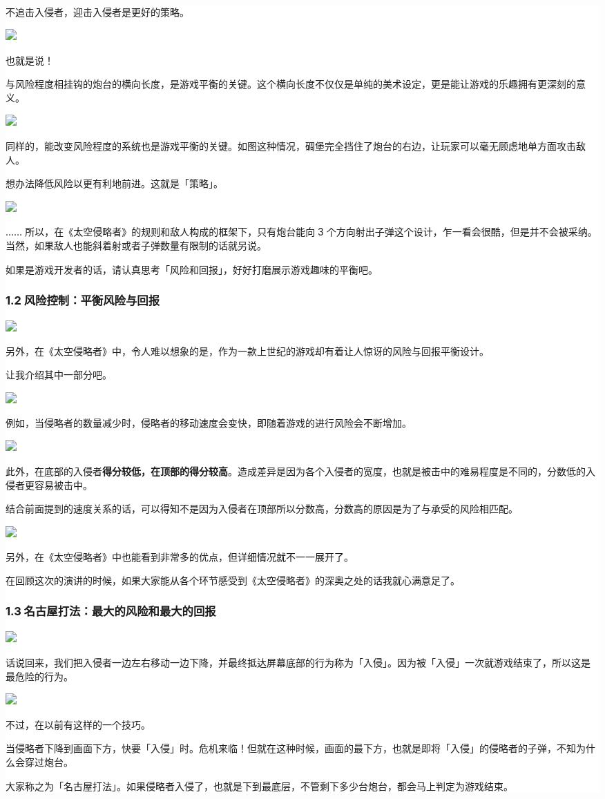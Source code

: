 不追击入侵者，迎击入侵者是更好的策略。

![](https://mmbiz.qpic.cn/mmbiz_png/PXuFFGszgAJJH5qvpkTiaE3LvicOuvy0L62I8zSKlQ6r0g1o3PI7ngV290rsMbATCbXCxwh2hWLjJMABXaPicylKQ/640?wx_fmt=png)

也就是说！

与风险程度相挂钩的炮台的横向长度，是游戏平衡的关键。这个横向长度不仅仅是单纯的美术设定，更是能让游戏的乐趣拥有更深刻的意义。

![](https://mmbiz.qpic.cn/mmbiz_png/PXuFFGszgAJJH5qvpkTiaE3LvicOuvy0L683Myu7z0otq5Elk5tBk9gDz5A5QicyyEyr2H9EiakddHOdl4LxfzezvQ/640?wx_fmt=png)

同样的，能改变风险程度的系统也是游戏平衡的关键。如图这种情况，碉堡完全挡住了炮台的右边，让玩家可以毫无顾虑地单方面攻击敌人。

想办法降低风险以更有利地前进。这就是「策略」。

![](https://mmbiz.qpic.cn/mmbiz_png/PXuFFGszgAJJH5qvpkTiaE3LvicOuvy0L6A8kOjT3qyx1aJToib0y6Dl1eNSkiaeX9jNmTqLyvNqwrSfbgZiaLgjDOA/640?wx_fmt=png)

…… 所以，在《太空侵略者》的规则和敌人构成的框架下，只有炮台能向 3 个方向射出子弹这个设计，乍一看会很酷，但是并不会被采纳。当然，如果敌人也能斜着射或者子弹数量有限制的话就另说。

如果是游戏开发者的话，请认真思考「风险和回报」，好好打磨展示游戏趣味的平衡吧。

### 1.2 风险控制：平衡风险与回报

![](https://mmbiz.qpic.cn/mmbiz_png/PXuFFGszgAJJH5qvpkTiaE3LvicOuvy0L6n7iblxWFGPV1ib2y0A6RNBE9EyaVf0j8XbLCFciaKthQ6vaiciaFiaoMicIRg/640?wx_fmt=png)

另外，在《太空侵略者》中，令人难以想象的是，作为一款上世纪的游戏却有着让人惊讶的风险与回报平衡设计。

让我介绍其中一部分吧。

![](https://mmbiz.qpic.cn/mmbiz_png/PXuFFGszgAJJH5qvpkTiaE3LvicOuvy0L6Rw8PcjqiaZLs6DlqZhDzk3RHWDl2oGj3fsibyakDPwibv2IzJdnHY2zJw/640?wx_fmt=png)

例如，当侵略者的数量减少时，侵略者的移动速度会变快，即随着游戏的进行风险会不断增加。

![](https://mmbiz.qpic.cn/mmbiz_png/PXuFFGszgAJJH5qvpkTiaE3LvicOuvy0L6fvrE4KkhQGnRA5sPbpBFiaCVy18f6IGibibicuBQmkI0DplibxUBZt5OxSQ/640?wx_fmt=png)

此外，在底部的入侵者**得分较低，在顶部的得分较高**。造成差异是因为各个入侵者的宽度，也就是被击中的难易程度是不同的，分数低的入侵者更容易被击中。

结合前面提到的速度关系的话，可以得知不是因为入侵者在顶部所以分数高，分数高的原因是为了与承受的风险相匹配。

![](https://mmbiz.qpic.cn/mmbiz_png/PXuFFGszgAJJH5qvpkTiaE3LvicOuvy0L6XHayMSCnCT9AhohBZ9sS4uPCw9iaCp7rGHvg3jENhS5gXhhbgORHHZA/640?wx_fmt=png)

另外，在《太空侵略者》中也能看到非常多的优点，但详细情况就不一一展开了。

在回顾这次的演讲的时候，如果大家能从各个环节感受到《太空侵略者》的深奥之处的话我就心满意足了。

### 1.3 名古屋打法：最大的风险和最大的回报

![](https://mmbiz.qpic.cn/mmbiz_png/PXuFFGszgAJJH5qvpkTiaE3LvicOuvy0L693TNPB4wsRWCbErD5nPmuMnrqVwFAQy1ZOwls7lKc9w8AlZyIibQZ5g/640?wx_fmt=png)

话说回来，我们把入侵者一边左右移动一边下降，并最终抵达屏幕底部的行为称为「入侵」。因为被「入侵」一次就游戏结束了，所以这是最危险的行为。

![](https://mmbiz.qpic.cn/mmbiz_png/PXuFFGszgAJJH5qvpkTiaE3LvicOuvy0L6NCuc4iaDXRZxkDib4SCRawXZrA4nIibsXDhmuAqic9T432neQ81IWQSwtw/640?wx_fmt=png)

不过，在以前有这样的一个技巧。

当侵略者下降到画面下方，快要「入侵」时。危机来临！但就在这种时候，画面的最下方，也就是即将「入侵」的侵略者的子弹，不知为什么会穿过炮台。

大家称之为「名古屋打法」。如果侵略者入侵了，也就是下到最底层，不管剩下多少台炮台，都会马上判定为游戏结束。
